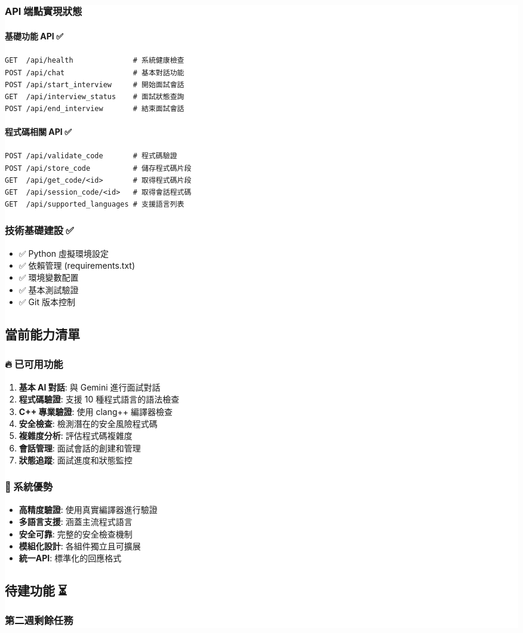 ### API 端點實現狀態

#### 基礎功能 API ✅
```http
GET  /api/health              # 系統健康檢查
POST /api/chat                # 基本對話功能
POST /api/start_interview     # 開始面試會話
GET  /api/interview_status    # 面試狀態查詢
POST /api/end_interview       # 結束面試會話
```

#### 程式碼相關 API ✅
```http
POST /api/validate_code       # 程式碼驗證
POST /api/store_code          # 儲存程式碼片段
GET  /api/get_code/<id>       # 取得程式碼片段
GET  /api/session_code/<id>   # 取得會話程式碼
GET  /api/supported_languages # 支援語言列表
```

### 技術基礎建設 ✅
- ✅ Python 虛擬環境設定
- ✅ 依賴管理 (requirements.txt)
- ✅ 環境變數配置
- ✅ 基本測試驗證
- ✅ Git 版本控制

## 當前能力清單

### 🔥 已可用功能
1. **基本 AI 對話**: 與 Gemini 進行面試對話
2. **程式碼驗證**: 支援 10 種程式語言的語法檢查
3. **C++ 專業驗證**: 使用 clang++ 編譯器檢查
4. **安全檢查**: 檢測潛在的安全風險程式碼
5. **複雜度分析**: 評估程式碼複雜度
6. **會話管理**: 面試會話的創建和管理
7. **狀態追蹤**: 面試進度和狀態監控

### 🚀 系統優勢
- **高精度驗證**: 使用真實編譯器進行驗證
- **多語言支援**: 涵蓋主流程式語言
- **安全可靠**: 完整的安全檢查機制
- **模組化設計**: 各組件獨立且可擴展
- **統一API**: 標準化的回應格式

## 待建功能 ⏳

### 第二週剩餘任務

